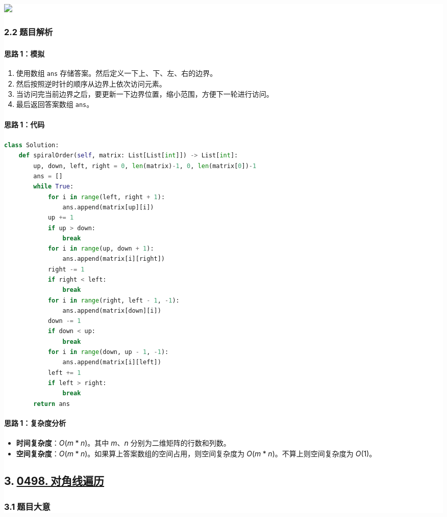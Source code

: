 ![](https://assets.leetcode.com/uploads/2020/11/13/spiral.jpg)

### 2.2 题目解析

#### 思路 1：模拟

1. 使用数组 `ans` 存储答案。然后定义一下上、下、左、右的边界。
2. 然后按照逆时针的顺序从边界上依次访问元素。
3. 当访问完当前边界之后，要更新一下边界位置，缩小范围，方便下一轮进行访问。
4. 最后返回答案数组 `ans`。

#### 思路 1：代码

```python
class Solution:
    def spiralOrder(self, matrix: List[List[int]]) -> List[int]:
        up, down, left, right = 0, len(matrix)-1, 0, len(matrix[0])-1
        ans = []
        while True:
            for i in range(left, right + 1):
                ans.append(matrix[up][i])
            up += 1
            if up > down:
                break
            for i in range(up, down + 1):
                ans.append(matrix[i][right])
            right -= 1
            if right < left:
                break
            for i in range(right, left - 1, -1):
                ans.append(matrix[down][i])
            down -= 1
            if down < up:
                break
            for i in range(down, up - 1, -1):
                ans.append(matrix[i][left])
            left += 1
            if left > right:
                break
        return ans
```

#### 思路 1：复杂度分析

- **时间复杂度**：$O(m * n)$。其中 $m$、$n$ 分别为二维矩阵的行数和列数。
- **空间复杂度**：$O(m * n)$。如果算上答案数组的空间占用，则空间复杂度为 $O(m * n)$。不算上则空间复杂度为 $O(1)$。

## 3. [0498. 对角线遍历](https://leetcode.cn/problems/diagonal-traverse/)

### 3.1 题目大意
